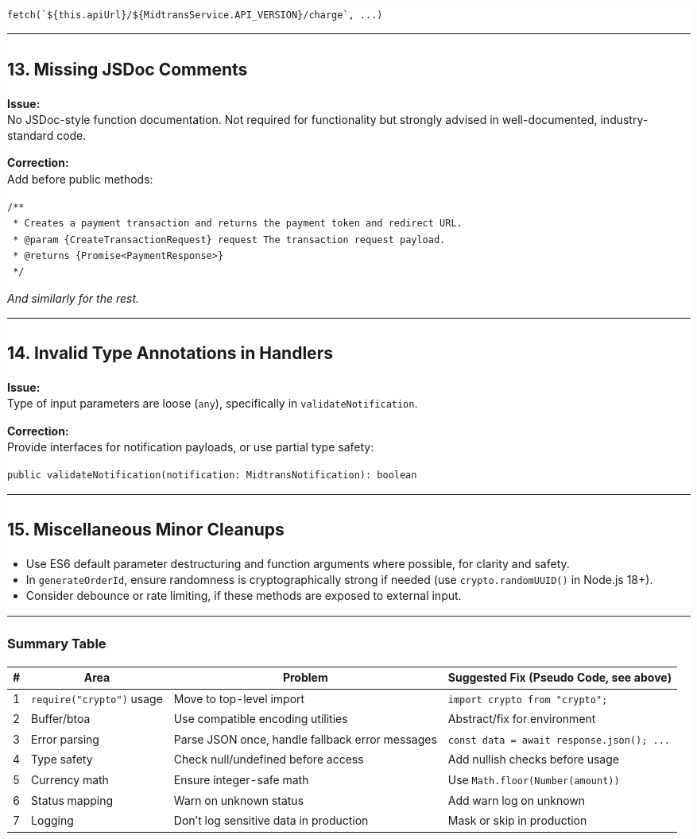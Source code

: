 ```pseudo
fetch(`${this.apiUrl}/${MidtransService.API_VERSION}/charge`, ...)
```

---

## 13. **Missing JSDoc Comments**

**Issue:**  
No JSDoc-style function documentation. Not required for functionality but strongly advised in well-documented, industry-standard code.

**Correction:**  
Add before public methods:

```pseudo
/**
 * Creates a payment transaction and returns the payment token and redirect URL.
 * @param {CreateTransactionRequest} request The transaction request payload.
 * @returns {Promise<PaymentResponse>}
 */
```

_And similarly for the rest._

---

## 14. **Invalid Type Annotations in Handlers**

**Issue:**  
Type of input parameters are loose (`any`), specifically in `validateNotification`.

**Correction:**  
Provide interfaces for notification payloads, or use partial type safety:

```pseudo
public validateNotification(notification: MidtransNotification): boolean
```

---

## 15. **Miscellaneous Minor Cleanups**

- Use ES6 default parameter destructuring and function arguments where possible, for clarity and safety.
- In `generateOrderId`, ensure randomness is cryptographically strong if needed (use `crypto.randomUUID()` in Node.js 18+).
- Consider debounce or rate limiting, if these methods are exposed to external input.

---

### **Summary Table**

| #   | Area                      | Problem                                         | Suggested Fix (Pseudo Code, see above)       |
| --- | ------------------------- | ----------------------------------------------- | -------------------------------------------- |
| 1   | `require("crypto")` usage | Move to top-level import                        | `import crypto from "crypto";`               |
| 2   | Buffer/btoa               | Use compatible encoding utilities               | Abstract/fix for environment                 |
| 3   | Error parsing             | Parse JSON once, handle fallback error messages | `const data = await response.json(); ...`    |
| 4   | Type safety               | Check null/undefined before access              | Add nullish checks before usage              |
| 5   | Currency math             | Ensure integer-safe math                        | Use `Math.floor(Number(amount))`             |
| 6   | Status mapping            | Warn on unknown status                          | Add warn log on unknown                      |
| 7   | Logging                   | Don’t log sensitive data in production          | Mask or skip in production                   |